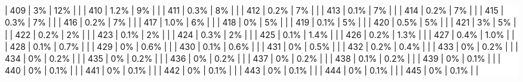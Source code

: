 | 409 | 3% | 12% |  |
| 410 | 1.2% | 9% |  |
| 411 | 0.3% | 8% |  |
| 412 | 0.2% | 7% |  |
| 413 | 0.1% | 7% |  |
| 414 | 0.2% | 7% |  |
| 415 | 0.3% | 7% |  |
| 416 | 0.2% | 7% |  |
| 417 | 1.0% | 6% |  |
| 418 | 0% | 5% |  |
| 419 | 0.1% | 5% |  |
| 420 | 0.5% | 5% |  |
| 421 | 3% | 5% |  |
| 422 | 0.2% | 2% |  |
| 423 | 0.1% | 2% |  |
| 424 | 0.3% | 2% |  |
| 425 | 0.1% | 1.4% |  |
| 426 | 0.2% | 1.3% |  |
| 427 | 0.4% | 1.0% |  |
| 428 | 0.1% | 0.7% |  |
| 429 | 0% | 0.6% |  |
| 430 | 0.1% | 0.6% |  |
| 431 | 0% | 0.5% |  |
| 432 | 0.2% | 0.4% |  |
| 433 | 0% | 0.2% |  |
| 434 | 0% | 0.2% |  |
| 435 | 0% | 0.2% |  |
| 436 | 0% | 0.2% |  |
| 437 | 0% | 0.2% |  |
| 438 | 0.1% | 0.2% |  |
| 439 | 0% | 0.1% |  |
| 440 | 0% | 0.1% |  |
| 441 | 0% | 0.1% |  |
| 442 | 0% | 0.1% |  |
| 443 | 0% | 0.1% |  |
| 444 | 0% | 0.1% |  |
| 445 | 0% | 0.1% |  |